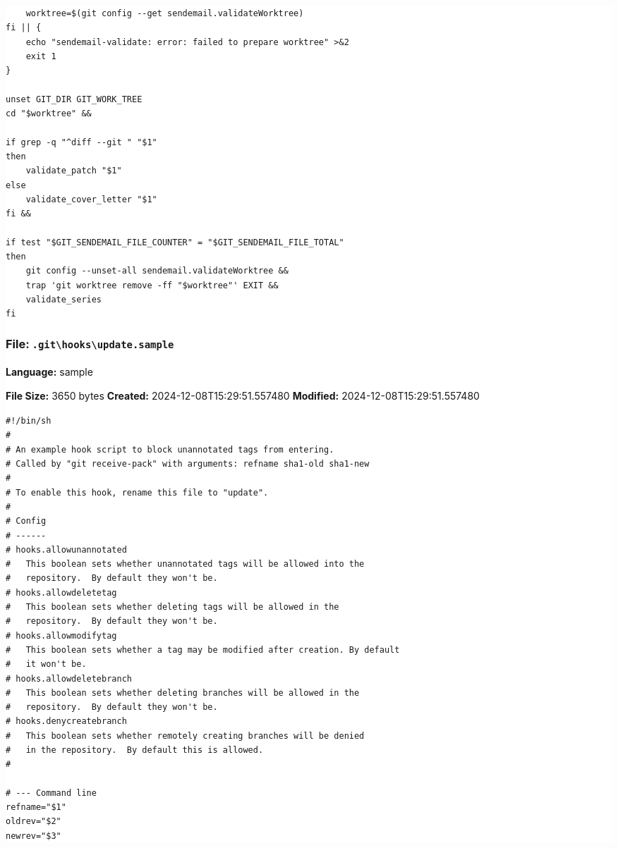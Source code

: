 ```sample
	worktree=$(git config --get sendemail.validateWorktree)
fi || {
	echo "sendemail-validate: error: failed to prepare worktree" >&2
	exit 1
}

unset GIT_DIR GIT_WORK_TREE
cd "$worktree" &&

if grep -q "^diff --git " "$1"
then
	validate_patch "$1"
else
	validate_cover_letter "$1"
fi &&

if test "$GIT_SENDEMAIL_FILE_COUNTER" = "$GIT_SENDEMAIL_FILE_TOTAL"
then
	git config --unset-all sendemail.validateWorktree &&
	trap 'git worktree remove -ff "$worktree"' EXIT &&
	validate_series
fi

```

### File: `.git\hooks\update.sample`

**Language:** sample

**File Size:** 3650 bytes
**Created:** 2024-12-08T15:29:51.557480
**Modified:** 2024-12-08T15:29:51.557480

```sample
#!/bin/sh
#
# An example hook script to block unannotated tags from entering.
# Called by "git receive-pack" with arguments: refname sha1-old sha1-new
#
# To enable this hook, rename this file to "update".
#
# Config
# ------
# hooks.allowunannotated
#   This boolean sets whether unannotated tags will be allowed into the
#   repository.  By default they won't be.
# hooks.allowdeletetag
#   This boolean sets whether deleting tags will be allowed in the
#   repository.  By default they won't be.
# hooks.allowmodifytag
#   This boolean sets whether a tag may be modified after creation. By default
#   it won't be.
# hooks.allowdeletebranch
#   This boolean sets whether deleting branches will be allowed in the
#   repository.  By default they won't be.
# hooks.denycreatebranch
#   This boolean sets whether remotely creating branches will be denied
#   in the repository.  By default this is allowed.
#

# --- Command line
refname="$1"
oldrev="$2"
newrev="$3"
```